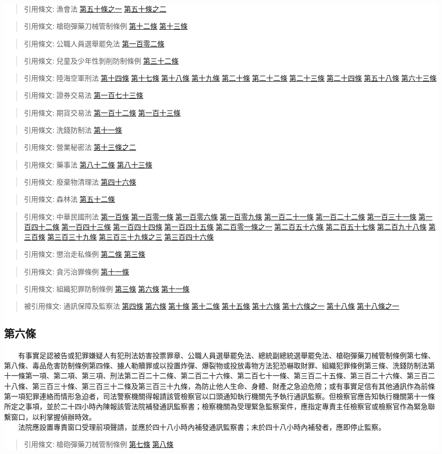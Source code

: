 > 引用條文: 漁會法 [第五十條之一](../../內政/人民團體/漁會法.md#第五十條之一) [第五十條之二](../../內政/人民團體/漁會法.md#第五十條之二)

> 引用條文: 槍砲彈藥刀械管制條例 [第十二條](../../內政/警政/槍砲彈藥刀械管制條例.md#第十二條-) [第十三條](../../內政/警政/槍砲彈藥刀械管制條例.md#第十三條-)

> 引用條文: 公職人員選舉罷免法 [第一百零二條](../../內政/選務/公職人員選舉罷免法.md#第一百零二條-)

> 引用條文: 兒童及少年性剝削防制條例 [第三十二條](../../法務/保護業務/兒童及少年性剝削防制條例.md#第三十二條-)

> 引用條文: 陸海空軍刑法 [第十四條](../../國防退輔/軍事審判/陸海空軍刑法.md#第十四條-強暴脅迫叛亂罪) [第十七條](../../國防退輔/軍事審判/陸海空軍刑法.md#第十七條-直接利敵罪) [第十八條](../../國防退輔/軍事審判/陸海空軍刑法.md#第十八條-間接利敵罪) [第十九條](../../國防退輔/軍事審判/陸海空軍刑法.md#第十九條-補充利敵罪) [第二十條](../../國防退輔/軍事審判/陸海空軍刑法.md#第二十條-洩漏軍事機密罪) [第二十二條](../../國防退輔/軍事審判/陸海空軍刑法.md#第二十二條-刺探軍事機密罪) [第二十三條](../../國防退輔/軍事審判/陸海空軍刑法.md#第二十三條-侵入軍事處所罪) [第二十四條](../../國防退輔/軍事審判/陸海空軍刑法.md#第二十四條-投敵罪) [第五十八條](../../國防退輔/軍事審判/陸海空軍刑法.md#第五十八條-毀壞直接供作戰軍用設施物品罪) [第六十三條](../../國防退輔/軍事審判/陸海空軍刑法.md#第六十三條-妨害軍事電磁紀錄正確罪)

> 引用條文: 證券交易法 [第一百七十三條](../../財政金融/證券期貨/證券交易法.md#第一百七十三條-)

> 引用條文: 期貨交易法 [第一百十二條](../../財政金融/證券期貨/期貨交易法.md#第一百十二條-處罰) [第一百十三條](../../財政金融/證券期貨/期貨交易法.md#第一百十三條-處罰)

> 引用條文: 洗錢防制法 [第十一條](../../法務/保護業務/洗錢防制法.md#第十一條-)

> 引用條文: 營業秘密法 [第十三條之二](../../經濟貿易/智慧財產/營業秘密法.md#第十三條之二)

> 引用條文: 藥事法 [第八十二條](../../衛生社福/藥政/藥事法.md#第八十二條-) [第八十三條](../../衛生社福/藥政/藥事法.md#第八十三條-)

> 引用條文: 廢棄物清理法 [第四十六條](../../環境資源/廢棄物/廢棄物清理法.md#第四十六條-罰則)

> 引用條文: 森林法 [第五十二條](../../環境資源/林業/森林法.md#第五十二條-加重竊取森林主、副產物罪)

> 引用條文: 中華民國刑法 [第一百條](../../法務/刑事/中華民國刑法.md#第一百條-) [第一百零一條](../../法務/刑事/中華民國刑法.md#第一百零一條-) [第一百零六條](../../法務/刑事/中華民國刑法.md#第一百零六條-) [第一百零九條](../../法務/刑事/中華民國刑法.md#第一百零九條-) [第一百二十一條](../../法務/刑事/中華民國刑法.md#第一百二十一條-) [第一百二十二條](../../法務/刑事/中華民國刑法.md#第一百二十二條-) [第一百三十一條](../../法務/刑事/中華民國刑法.md#第一百三十一條-) [第一百四十二條](../../法務/刑事/中華民國刑法.md#第一百四十二條-) [第一百四十三條](../../法務/刑事/中華民國刑法.md#第一百四十三條-) [第一百四十四條](../../法務/刑事/中華民國刑法.md#第一百四十四條-) [第一百四十五條](../../法務/刑事/中華民國刑法.md#第一百四十五條-) [第二百零一條之一](../../法務/刑事/中華民國刑法.md#第二百零一條之一) [第二百五十六條](../../法務/刑事/中華民國刑法.md#第二百五十六條-) [第二百五十七條](../../法務/刑事/中華民國刑法.md#第二百五十七條-) [第二百九十八條](../../法務/刑事/中華民國刑法.md#第二百九十八條-) [第三百條](../../法務/刑事/中華民國刑法.md#第三百條-) [第三百三十九條](../../法務/刑事/中華民國刑法.md#第三百三十九條-) [第三百三十九條之三](../../法務/刑事/中華民國刑法.md#第三百三十九條之三) [第三百四十六條](../../法務/刑事/中華民國刑法.md#第三百四十六條-)

> 引用條文: 懲治走私條例 [第二條](../../法務/刑事/懲治走私條例.md#第二條-) [第三條](../../法務/刑事/懲治走私條例.md#第三條-)

> 引用條文: 貪污治罪條例 [第十一條](../../法務/刑事/貪污治罪條例.md#第十一條-)

> 引用條文: 組織犯罪防制條例 [第三條](../../內政/警政/組織犯罪防制條例.md#第三條-) [第六條](../../內政/警政/組織犯罪防制條例.md#第六條-) [第十一條](../../內政/警政/組織犯罪防制條例.md#第十一條-)

> 被引用條文: 通訊保障及監察法 [第四條](../../交通建設/電信/通訊保障及監察法.md#第四條-) [第六條](../../交通建設/電信/通訊保障及監察法.md#第六條-) [第十條](../../交通建設/電信/通訊保障及監察法.md#第十條-) [第十二條](../../交通建設/電信/通訊保障及監察法.md#第十二條-) [第十五條](../../交通建設/電信/通訊保障及監察法.md#第十五條-) [第十六條](../../交通建設/電信/通訊保障及監察法.md#第十六條-) [第十六條之一](../../交通建設/電信/通訊保障及監察法.md#第十六條之一) [第十八條](../../交通建設/電信/通訊保障及監察法.md#第十八條-) [第十八條之一](../../交通建設/電信/通訊保障及監察法.md#第十八條之一)



第六條 
-------
　　有事實足認被告或犯罪嫌疑人有犯刑法妨害投票罪章、公職人員選舉罷免法、總統副總統選舉罷免法、槍砲彈藥刀械管制條例第七條、第八條、毒品危害防制條例第四條、擄人勒贖罪或以投置炸彈、爆裂物或投放毒物方法犯恐嚇取財罪、組織犯罪條例第三條、洗錢防制法第十一條第一項、第二項、第三項、刑法第二百二十二條、第二百二十六條、第二百七十一條、第三百二十五條、第三百二十六條、第三百二十八條、第三百三十條、第三百三十二條及第三百三十九條，為防止他人生命、身體、財產之急迫危險；或有事實足信有其他通訊作為前條第一項犯罪連絡而情形急迫者，司法警察機關得報請該管檢察官以口頭通知執行機關先予執行通訊監察。但檢察官應告知執行機關第十一條所定之事項，並於二十四小時內陳報該管法院補發通訊監察書；檢察機關為受理緊急監察案件，應指定專責主任檢察官或檢察官作為緊急聯繫窗口，以利掌握偵辦時效。  
　　法院應設置專責窗口受理前項聲請，並應於四十八小時內補發通訊監察書；未於四十八小時內補發者，應即停止監察。  
> 引用條文: 槍砲彈藥刀械管制條例 [第七條](../../內政/警政/槍砲彈藥刀械管制條例.md#第七條-) [第八條](../../內政/警政/槍砲彈藥刀械管制條例.md#第八條-)
